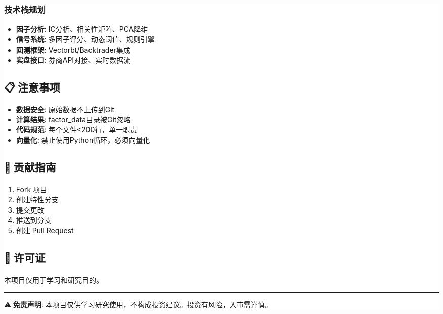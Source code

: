 ### 技术栈规划
- **因子分析**: IC分析、相关性矩阵、PCA降维
- **信号系统**: 多因子评分、动态阈值、规则引擎
- **回测框架**: Vectorbt/Backtrader集成
- **实盘接口**: 券商API对接、实时数据流

## 📋 注意事项

- **数据安全**: 原始数据不上传到Git
- **计算结果**: factor_data目录被Git忽略
- **代码规范**: 每个文件<200行，单一职责
- **向量化**: 禁止使用Python循环，必须向量化

## 🤝 贡献指南

1. Fork 项目
2. 创建特性分支
3. 提交更改
4. 推送到分支
5. 创建 Pull Request

## 📄 许可证

本项目仅用于学习和研究目的。

---

**⚠️ 免责声明**: 本项目仅供学习研究使用，不构成投资建议。投资有风险，入市需谨慎。